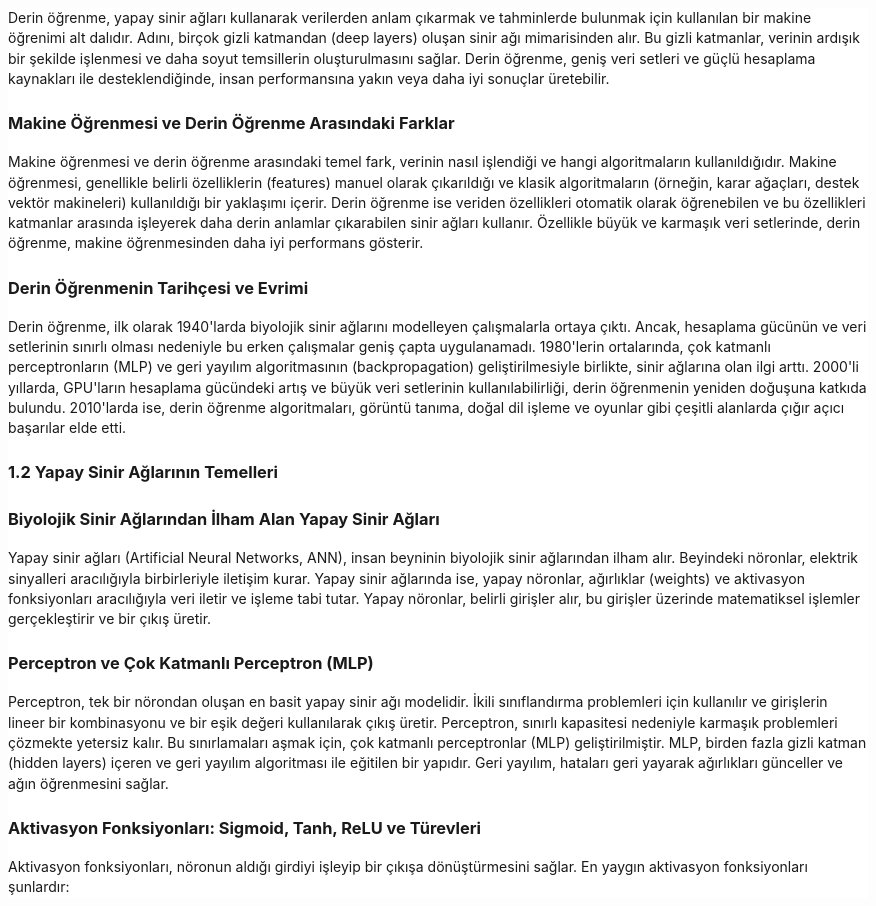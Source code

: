 Derin öğrenme, yapay sinir ağları kullanarak verilerden anlam çıkarmak ve tahminlerde bulunmak için kullanılan bir makine öğrenimi alt dalıdır. Adını, birçok gizli katmandan (deep layers) oluşan sinir ağı mimarisinden alır. Bu gizli katmanlar, verinin ardışık bir şekilde işlenmesi ve daha soyut temsillerin oluşturulmasını sağlar. Derin öğrenme, geniş veri setleri ve güçlü hesaplama kaynakları ile desteklendiğinde, insan performansına yakın veya daha iyi sonuçlar üretebilir.

### **Makine Öğrenmesi ve Derin Öğrenme Arasındaki Farklar**

Makine öğrenmesi ve derin öğrenme arasındaki temel fark, verinin nasıl işlendiği ve hangi algoritmaların kullanıldığıdır. Makine öğrenmesi, genellikle belirli özelliklerin (features) manuel olarak çıkarıldığı ve klasik algoritmaların (örneğin, karar ağaçları, destek vektör makineleri) kullanıldığı bir yaklaşımı içerir. Derin öğrenme ise veriden özellikleri otomatik olarak öğrenebilen ve bu özellikleri katmanlar arasında işleyerek daha derin anlamlar çıkarabilen sinir ağları kullanır. Özellikle büyük ve karmaşık veri setlerinde, derin öğrenme, makine öğrenmesinden daha iyi performans gösterir.

### **Derin Öğrenmenin Tarihçesi ve Evrimi**

Derin öğrenme, ilk olarak 1940'larda biyolojik sinir ağlarını modelleyen çalışmalarla ortaya çıktı. Ancak, hesaplama gücünün ve veri setlerinin sınırlı olması nedeniyle bu erken çalışmalar geniş çapta uygulanamadı. 1980'lerin ortalarında, çok katmanlı perceptronların (MLP) ve geri yayılım algoritmasının (backpropagation) geliştirilmesiyle birlikte, sinir ağlarına olan ilgi arttı. 2000'li yıllarda, GPU'ların hesaplama gücündeki artış ve büyük veri setlerinin kullanılabilirliği, derin öğrenmenin yeniden doğuşuna katkıda bulundu. 2010'larda ise, derin öğrenme algoritmaları, görüntü tanıma, doğal dil işleme ve oyunlar gibi çeşitli alanlarda çığır açıcı başarılar elde etti.

### **1.2 Yapay Sinir Ağlarının Temelleri**

### **Biyolojik Sinir Ağlarından İlham Alan Yapay Sinir Ağları**

Yapay sinir ağları (Artificial Neural Networks, ANN), insan beyninin biyolojik sinir ağlarından ilham alır. Beyindeki nöronlar, elektrik sinyalleri aracılığıyla birbirleriyle iletişim kurar. Yapay sinir ağlarında ise, yapay nöronlar, ağırlıklar (weights) ve aktivasyon fonksiyonları aracılığıyla veri iletir ve işleme tabi tutar. Yapay nöronlar, belirli girişler alır, bu girişler üzerinde matematiksel işlemler gerçekleştirir ve bir çıkış üretir.

### **Perceptron ve Çok Katmanlı Perceptron (MLP)**

Perceptron, tek bir nörondan oluşan en basit yapay sinir ağı modelidir. İkili sınıflandırma problemleri için kullanılır ve girişlerin lineer bir kombinasyonu ve bir eşik değeri kullanılarak çıkış üretir. Perceptron, sınırlı kapasitesi nedeniyle karmaşık problemleri çözmekte yetersiz kalır. Bu sınırlamaları aşmak için, çok katmanlı perceptronlar (MLP) geliştirilmiştir. MLP, birden fazla gizli katman (hidden layers) içeren ve geri yayılım algoritması ile eğitilen bir yapıdır. Geri yayılım, hataları geri yayarak ağırlıkları günceller ve ağın öğrenmesini sağlar.

### **Aktivasyon Fonksiyonları: Sigmoid, Tanh, ReLU ve Türevleri**

Aktivasyon fonksiyonları, nöronun aldığı girdiyi işleyip bir çıkışa dönüştürmesini sağlar. En yaygın aktivasyon fonksiyonları şunlardır:
